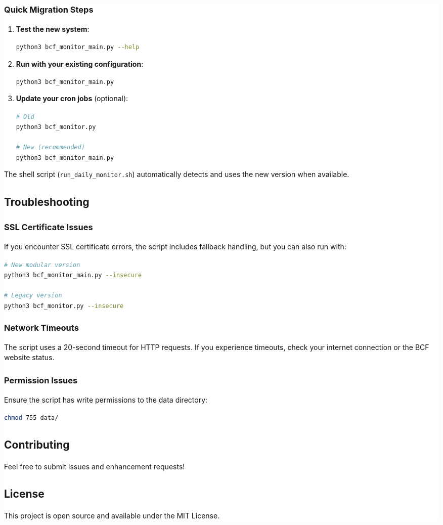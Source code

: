 ### Quick Migration Steps

1. **Test the new system**:
   ```bash
   python3 bcf_monitor_main.py --help
   ```

2. **Run with your existing configuration**:
   ```bash
   python3 bcf_monitor_main.py
   ```

3. **Update your cron jobs** (optional):
   ```bash
   # Old
   python3 bcf_monitor.py
   
   # New (recommended)
   python3 bcf_monitor_main.py
   ```

The shell script (`run_daily_monitor.sh`) automatically detects and uses the new version when available.

## Troubleshooting

### SSL Certificate Issues
If you encounter SSL certificate errors, the script includes fallback handling, but you can also run with:
```bash
# New modular version
python3 bcf_monitor_main.py --insecure

# Legacy version
python3 bcf_monitor.py --insecure
```

### Network Timeouts
The script uses a 20-second timeout for HTTP requests. If you experience timeouts, check your internet connection or the BCF website status.

### Permission Issues
Ensure the script has write permissions to the data directory:
```bash
chmod 755 data/
```

## Contributing

Feel free to submit issues and enhancement requests!

## License

This project is open source and available under the MIT License.